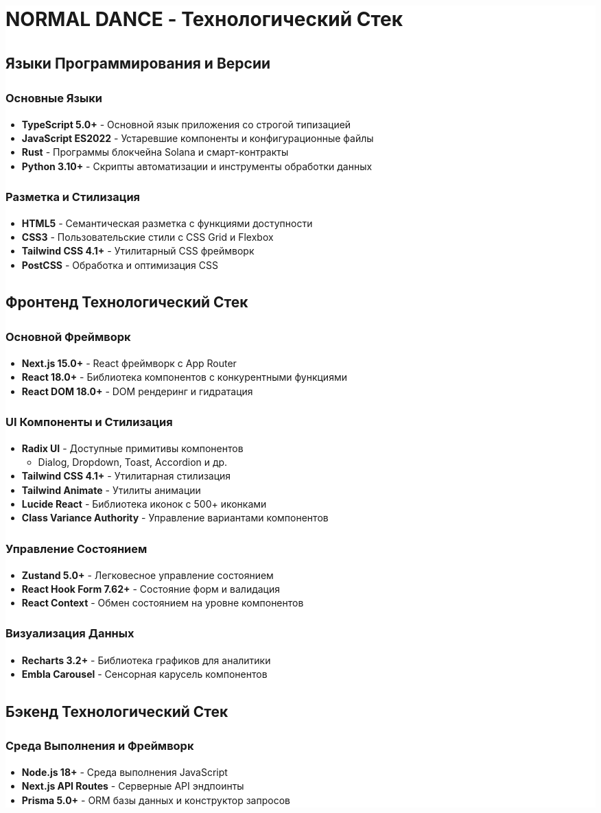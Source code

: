 # NORMAL DANCE - Технологический Стек

## Языки Программирования и Версии

### Основные Языки
- **TypeScript 5.0+** - Основной язык приложения со строгой типизацией
- **JavaScript ES2022** - Устаревшие компоненты и конфигурационные файлы
- **Rust** - Программы блокчейна Solana и смарт-контракты
- **Python 3.10+** - Скрипты автоматизации и инструменты обработки данных

### Разметка и Стилизация
- **HTML5** - Семантическая разметка с функциями доступности
- **CSS3** - Пользовательские стили с CSS Grid и Flexbox
- **Tailwind CSS 4.1+** - Утилитарный CSS фреймворк
- **PostCSS** - Обработка и оптимизация CSS

## Фронтенд Технологический Стек

### Основной Фреймворк
- **Next.js 15.0+** - React фреймворк с App Router
- **React 18.0+** - Библиотека компонентов с конкурентными функциями
- **React DOM 18.0+** - DOM рендеринг и гидратация

### UI Компоненты и Стилизация
- **Radix UI** - Доступные примитивы компонентов
  - Dialog, Dropdown, Toast, Accordion и др.
- **Tailwind CSS 4.1+** - Утилитарная стилизация
- **Tailwind Animate** - Утилиты анимации
- **Lucide React** - Библиотека иконок с 500+ иконками
- **Class Variance Authority** - Управление вариантами компонентов

### Управление Состоянием
- **Zustand 5.0+** - Легковесное управление состоянием
- **React Hook Form 7.62+** - Состояние форм и валидация
- **React Context** - Обмен состоянием на уровне компонентов

### Визуализация Данных
- **Recharts 3.2+** - Библиотека графиков для аналитики
- **Embla Carousel** - Сенсорная карусель компонентов

## Бэкенд Технологический Стек

### Среда Выполнения и Фреймворк
- **Node.js 18+** - Среда выполнения JavaScript
- **Next.js API Routes** - Серверные API эндпоинты
- **Prisma 5.0+** - ORM базы данных и конструктор запросов
